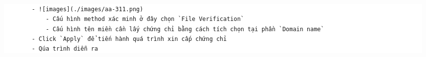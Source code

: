 			- ![images](./images/aa-311.png)			
				- Cấu hình method xác minh ở đây chọn `File Verification`
				- Cấu hình tên miền cần lấy chứng chỉ bằng cách tích chọn tại phần `Domain name`
			- Click `Apply`	để tiến hành quá trình xin cấp chứng chỉ 
			- Qúa trình diễn ra 